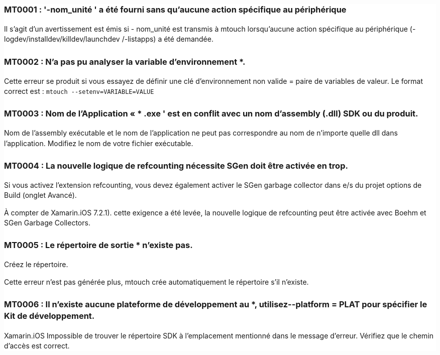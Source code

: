 ### <a name="mt0001--devname-was-provided-without-any-device-specific-action"></a>MT0001 : '-nom_unité ' a été fourni sans qu’aucune action spécifique au périphérique

Il s’agit d’un avertissement est émis si - nom_unité est transmis à mtouch lorsqu’aucune action spécifique au périphérique (-logdev/installdev/killdev/launchdev /-listapps) a été demandée.

<a name="MT0002" />

### <a name="mt0002-could-not-parse-the-environment-variable-"></a>MT0002 : N’a pas pu analyser la variable d’environnement \*.

Cette erreur se produit si vous essayez de définir une clé d’environnement non valide = paire de variables de valeur. Le format correct est : `mtouch --setenv=VARIABLE=VALUE`

<a name="MT0003" />

### <a name="mt0003-application-name-exe-conflicts-with-an-sdk-or-product-assembly-dll-name"></a>MT0003 : Nom de l’Application « \* .exe ' est en conflit avec un nom d’assembly (.dll) SDK ou du produit.

Nom de l’assembly exécutable et le nom de l’application ne peut pas correspondre au nom de n’importe quelle dll dans l’application. Modifiez le nom de votre fichier exécutable.

<a name="MT0004" />

### <a name="mt0004-new-refcounting-logic-requires-sgen-to-be-enabled-too"></a>MT0004 : La nouvelle logique de refcounting nécessite SGen doit être activée en trop.

Si vous activez l’extension refcounting, vous devez également activer le SGen garbage collector dans e/s du projet options de Build (onglet Avancé).

À compter de Xamarin.iOS 7.2.1). cette exigence a été levée, la nouvelle logique de refcounting peut être activée avec Boehm et SGen Garbage Collectors.

<a name="MT0005" />

### <a name="mt0005-the-output-directory--does-not-exist"></a>MT0005 : Le répertoire de sortie \* n’existe pas.

Créez le répertoire.

Cette erreur n’est pas générée plus, mtouch crée automatiquement le répertoire s’il n’existe.

<a name="MT0006" />

### <a name="mt0006-there-is-no-devel-platform-at--use---platformplat-to-specify-the-sdk"></a>MT0006 : Il n’existe aucune plateforme de développement au \*, utilisez--platform = PLAT pour spécifier le Kit de développement.

Xamarin.iOS Impossible de trouver le répertoire SDK à l’emplacement mentionné dans le message d’erreur. Vérifiez que le chemin d’accès est correct.
